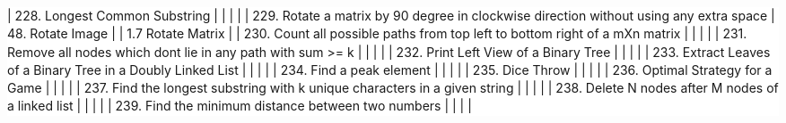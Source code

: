 | 228\. Longest Common Substring                                                                                                                                                                                                                                                                      |                                                                                                           |                                                 |                           |
| 229\. Rotate a matrix by 90 degree in clockwise direction without using any extra space                                                                                                                                                                                                             | 48\. Rotate Image                                                                                         |                                                 | 1.7 Rotate Matrix         |
| 230\. Count all possible paths from top left to bottom right of a mXn matrix                                                                                                                                                                                                                        |                                                                                                           |                                                 |                           |
| 231\. Remove all nodes which dont lie in any path with sum >= k                                                                                                                                                                                                                                     |                                                                                                           |                                                 |                           |
| 232\. Print Left View of a Binary Tree                                                                                                                                                                                                                                                              |                                                                                                           |                                                 |                           |
| 233\. Extract Leaves of a Binary Tree in a Doubly Linked List                                                                                                                                                                                                                                       |                                                                                                           |                                                 |                           |
| 234\. Find a peak element                                                                                                                                                                                                                                                                           |                                                                                                           |                                                 |                           |
| 235\. Dice Throw                                                                                                                                                                                                                                                                                    |                                                                                                           |                                                 |                           |
| 236\. Optimal Strategy for a Game                                                                                                                                                                                                                                                                   |                                                                                                           |                                                 |                           |
| 237\. Find the longest substring with k unique characters in a given string                                                                                                                                                                                                                         |                                                                                                           |                                                 |                           |
| 238\. Delete N nodes after M nodes of a linked list                                                                                                                                                                                                                                                 |                                                                                                           |                                                 |                           |
| 239\. Find the minimum distance between two numbers                                                                                                                                                                                                                                                 |                                                                                                           |                                                 |                           |
